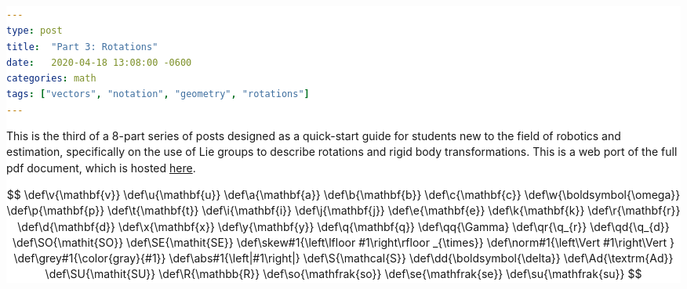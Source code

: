 ```yaml
---
type: post
title:  "Part 3: Rotations"
date:   2020-04-18 13:08:00 -0600
categories: math
tags: ["vectors", "notation", "geometry", "rotations"]
---
```


This is the third of a 8-part series of posts designed as a quick-start guide for students new
to the field of robotics and estimation, specifically on the use of
Lie groups to describe rotations and rigid body transformations. This is a web port of the full pdf document, which is hosted [here](https://drive.google.com/open?id=1T93xYi7iKqrW7a9KCJvoBB9no4j7zaDu).


$$
\def\v{\mathbf{v}}
\def\u{\mathbf{u}}
\def\a{\mathbf{a}}
\def\b{\mathbf{b}}
\def\c{\mathbf{c}}
\def\w{\boldsymbol{\omega}}
\def\p{\mathbf{p}}
\def\t{\mathbf{t}}
\def\i{\mathbf{i}}
\def\j{\mathbf{j}}
\def\e{\mathbf{e}}
\def\k{\mathbf{k}}
\def\r{\mathbf{r}}
\def\d{\mathbf{d}}
\def\x{\mathbf{x}}
\def\y{\mathbf{y}}
\def\q{\mathbf{q}}
\def\qq{\Gamma}
\def\qr{\q_{r}}
\def\qd{\q_{d}}
\def\SO{\mathit{SO}}
\def\SE{\mathit{SE}}
\def\skew#1{\left\lfloor #1\right\rfloor _{\times}}
\def\norm#1{\left\Vert #1\right\Vert }
\def\grey#1{\color{gray}{#1}}
\def\abs#1{\left|#1\right|}
\def\S{\mathcal{S}}
\def\dd{\boldsymbol{\delta}}
\def\Ad{\textrm{Ad}}
\def\SU{\mathit{SU}}
\def\R{\mathbb{R}}
\def\so{\mathfrak{so}}
\def\se{\mathfrak{se}}
\def\su{\mathfrak{su}}
$$


[^1]: Euler angles do not follow the rules of associativity, commutativity (if you roll first, then pitch, you get a different rotation than if you first pitched, then rolled) or scalar multiplication (what would it mean to just "double" all my Euler angles?)
[^2]: This just means that if you take the $x$ vector and cross it with the $y$ vector, you get the $z$ vector. This comes from the constraint that $\det\left(A\right)=1.$ A matrix whose columns followed the left-hand rule would have a determinant -1
[^3]: Sometimes $q_{w}$ is used instead of $q_{o}$.
[^4]: To derive this yourself, all you have to do is distribute out the
[^5]: Because of the reverse order of concatenation, there is actually another convention for quaternions, first used by NASA JPL, where the quaternion imaginary numbers follow the *left-hand* rule instead of the right hand rule. This change makes unit quaternions concatenate right-to-left (to match rotation matrices). The left-handed definition is known as JPL notation, whereas the right-handed definition presented here is known as Hamilton notation. While this change may seem innocent on the surface, it has huge implications when we start talking about the associated Lie theory. Modern scientific literature in robotics and computer vision that use quaternions seem to almost always use Hamilton notation, although JPL is used in some early quaternion papers, mostly related to spacecraft attitude observers.
[^6]: This is also often denoted with the *bar* notation $\bar{\q}$, however we are using this notation to mean the complex conjugate, as used in other literature involving complex numbers, so we use the *vect* notation here. Likely for historical reasons, a lot of literature refers to this imaginary portion as the *vector part.*
[^7]: This just means that for every rotation matrix, there are two unit quaternions.
[^8]: A quaternion with no real component is known as a *pure quaternion.*
[^9]: When implementing on hardware with AVX2 extensions (Intel and AMD cores produced after 2016), an entire double-precision quaternion can fit in the processors vector register. This, coupled with the vector complex number extensions makes usually makes rotating a vector with a quaternion *even more efficient than matrix-vector multiplication.*
[^10]: This means there for every unit quaternion, there is exactly one member of $\SU\left(2\right)$.